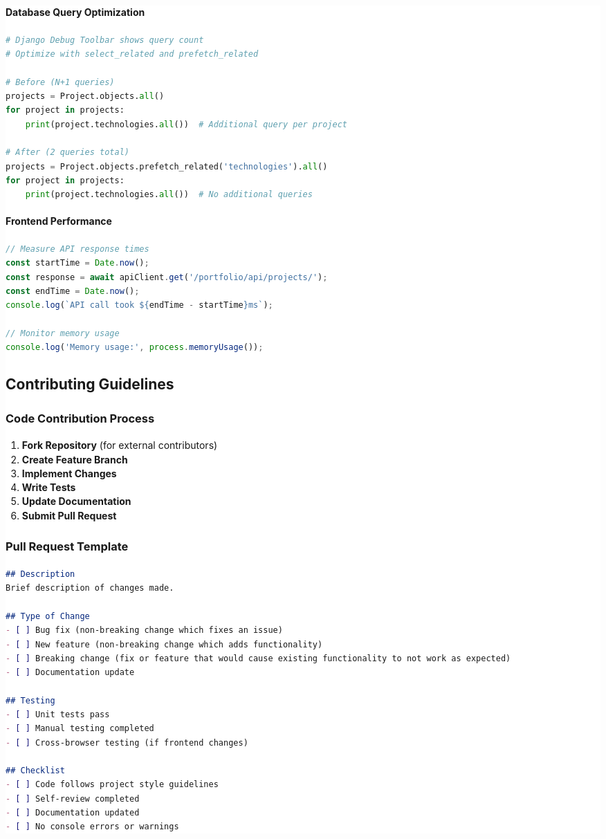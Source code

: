 #### Database Query Optimization
```python
# Django Debug Toolbar shows query count
# Optimize with select_related and prefetch_related

# Before (N+1 queries)
projects = Project.objects.all()
for project in projects:
    print(project.technologies.all())  # Additional query per project

# After (2 queries total)
projects = Project.objects.prefetch_related('technologies').all()
for project in projects:
    print(project.technologies.all())  # No additional queries
```

#### Frontend Performance
```javascript
// Measure API response times
const startTime = Date.now();
const response = await apiClient.get('/portfolio/api/projects/');
const endTime = Date.now();
console.log(`API call took ${endTime - startTime}ms`);

// Monitor memory usage
console.log('Memory usage:', process.memoryUsage());
```

## Contributing Guidelines

### Code Contribution Process

1. **Fork Repository** (for external contributors)
2. **Create Feature Branch**
3. **Implement Changes**
4. **Write Tests**
5. **Update Documentation**
6. **Submit Pull Request**

### Pull Request Template
```markdown
## Description
Brief description of changes made.

## Type of Change
- [ ] Bug fix (non-breaking change which fixes an issue)
- [ ] New feature (non-breaking change which adds functionality)
- [ ] Breaking change (fix or feature that would cause existing functionality to not work as expected)
- [ ] Documentation update

## Testing
- [ ] Unit tests pass
- [ ] Manual testing completed
- [ ] Cross-browser testing (if frontend changes)

## Checklist
- [ ] Code follows project style guidelines
- [ ] Self-review completed
- [ ] Documentation updated
- [ ] No console errors or warnings
```
